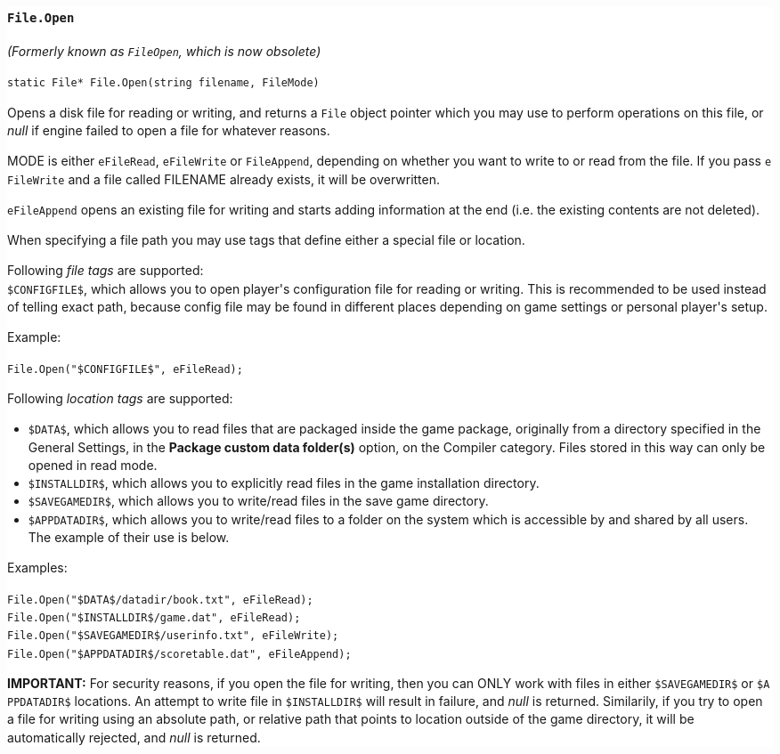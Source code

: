 
### `File.Open`

*(Formerly known as `FileOpen`, which is now obsolete)*

```ags
static File* File.Open(string filename, FileMode)
```

Opens a disk file for reading or writing, and returns a `File` object pointer which you may use to perform operations on this file, or *null* if engine failed to open a file for whatever reasons.

MODE is either `eFileRead`, `eFileWrite` or `FileAppend`, depending on
whether you want to write to or read from the file. If you pass
`eFileWrite` and a file called FILENAME already exists, it will be
overwritten.

`eFileAppend` opens an existing file for writing and starts adding
information at the end (i.e. the existing contents are not deleted).

When specifying a file path you may use tags that define either a special file or location.

Following *file tags* are supported:<br>
`$CONFIGFILE$`, which allows you to open player's configuration file for reading or writing. This is recommended to be used instead of telling exact path, because config file may be found in different places depending on game settings or personal player's setup.

Example:

```ags
File.Open("$CONFIGFILE$", eFileRead);
```

Following *location tags* are supported:

- `$DATA$`, which allows you to read files that are packaged inside the
game package, originally from a directory specified in the General Settings,
in the **Package custom data folder(s)** option, on the Compiler category.
  Files stored in this way can only be opened in read mode.  
- `$INSTALLDIR$`, which allows you to explicitly read files in the game
installation directory.  
- `$SAVEGAMEDIR$`, which allows you to write/read files in the save game
directory.  
- `$APPDATADIR$`, which allows you to write/read files to a folder on the
system which is accessible by and shared by all users. The example of
their use is below.  

Examples:

```ags
File.Open("$DATA$/datadir/book.txt", eFileRead);
File.Open("$INSTALLDIR$/game.dat", eFileRead);
File.Open("$SAVEGAMEDIR$/userinfo.txt", eFileWrite);
File.Open("$APPDATADIR$/scoretable.dat", eFileAppend);
```

**IMPORTANT:** For security reasons, if you open the file for writing,
then you can ONLY work with files in either `$SAVEGAMEDIR$` or
`$APPDATADIR$` locations. An attempt to write file in `$INSTALLDIR$`
will result in failure, and *null* is returned. Similarily, if you try to open a file for writing using an absolute path, or relative path that points to location outside of the game directory, it will be automatically rejected, and *null* is returned.
